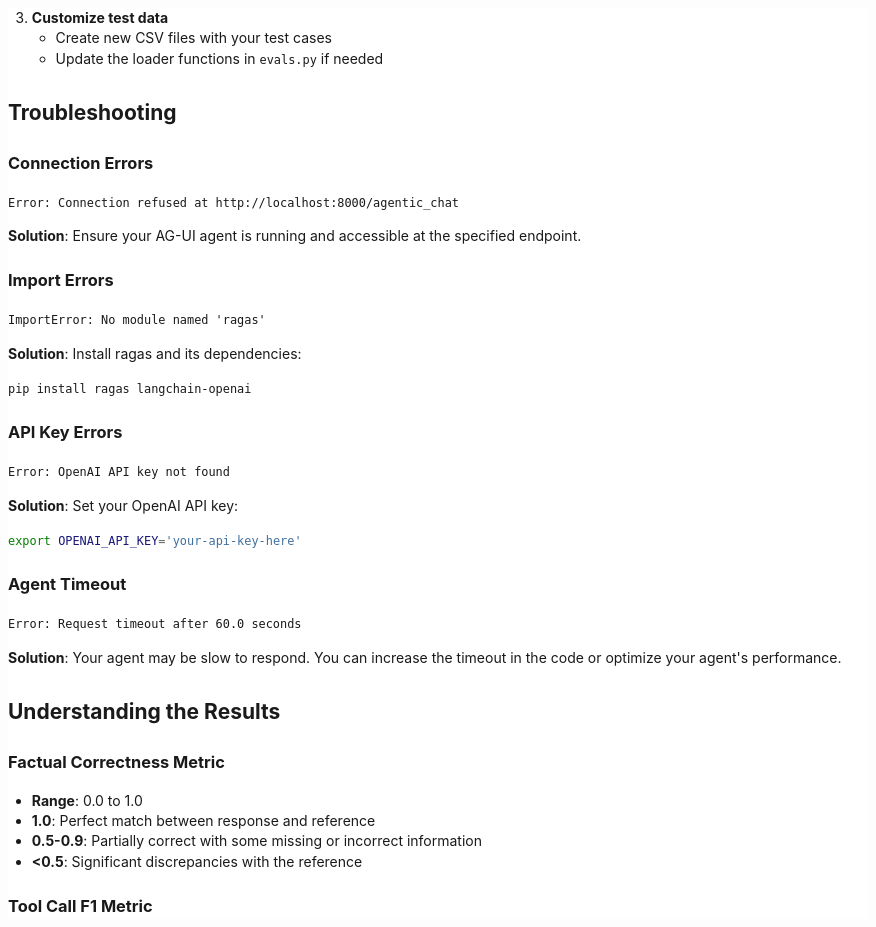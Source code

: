 3. **Customize test data**
   - Create new CSV files with your test cases
   - Update the loader functions in `evals.py` if needed

## Troubleshooting

### Connection Errors

```
Error: Connection refused at http://localhost:8000/agentic_chat
```

**Solution**: Ensure your AG-UI agent is running and accessible at the specified endpoint.

### Import Errors

```
ImportError: No module named 'ragas'
```

**Solution**: Install ragas and its dependencies:
```bash
pip install ragas langchain-openai
```

### API Key Errors

```
Error: OpenAI API key not found
```

**Solution**: Set your OpenAI API key:
```bash
export OPENAI_API_KEY='your-api-key-here'
```

### Agent Timeout

```
Error: Request timeout after 60.0 seconds
```

**Solution**: Your agent may be slow to respond. You can increase the timeout in the code or optimize your agent's performance.

## Understanding the Results

### Factual Correctness Metric

- **Range**: 0.0 to 1.0
- **1.0**: Perfect match between response and reference
- **0.5-0.9**: Partially correct with some missing or incorrect information
- **<0.5**: Significant discrepancies with the reference

### Tool Call F1 Metric
